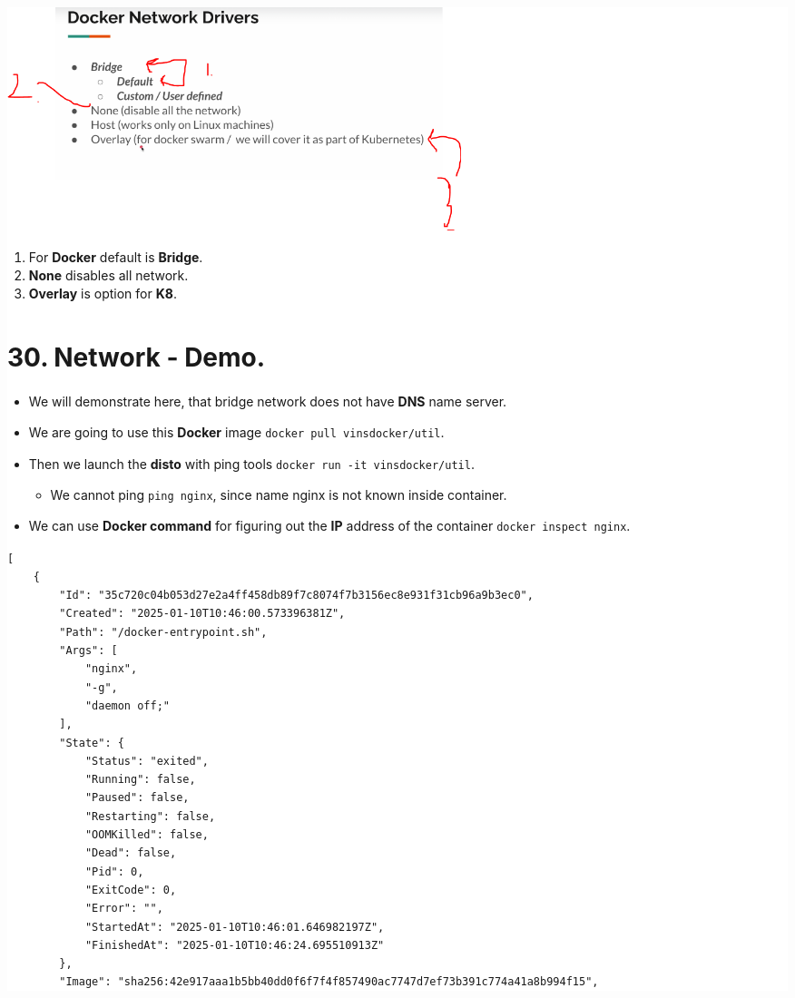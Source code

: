 <img src="dockerNetworkDrivers.PNG"  alt="alt text" width="500"/>

1. For **Docker** default is **Bridge**.  
2. **None** disables all network.
3. **Overlay** is option for **K8**.

# 30. Network - Demo.

- We will demonstrate here, that bridge network does not have **DNS** name server.

- We are going to use this **Docker** image `docker pull vinsdocker/util`.

- Then we launch the **disto** with ping tools `docker run -it vinsdocker/util`.
    - We cannot ping `ping nginx`, since name nginx is not known inside container.

- We can use **Docker command** for figuring out the **IP** address of the container `docker inspect nginx`.

```
[
    {
        "Id": "35c720c04b053d27e2a4ff458db89f7c8074f7b3156ec8e931f31cb96a9b3ec0",
        "Created": "2025-01-10T10:46:00.573396381Z",
        "Path": "/docker-entrypoint.sh",
        "Args": [
            "nginx",
            "-g",
            "daemon off;"
        ],
        "State": {
            "Status": "exited",
            "Running": false,
            "Paused": false,
            "Restarting": false,
            "OOMKilled": false,
            "Dead": false,
            "Pid": 0,
            "ExitCode": 0,
            "Error": "",
            "StartedAt": "2025-01-10T10:46:01.646982197Z",
            "FinishedAt": "2025-01-10T10:46:24.695510913Z"
        },
        "Image": "sha256:42e917aaa1b5bb40dd0f6f7f4f857490ac7747d7ef73b391c774a41a8b994f15",
```